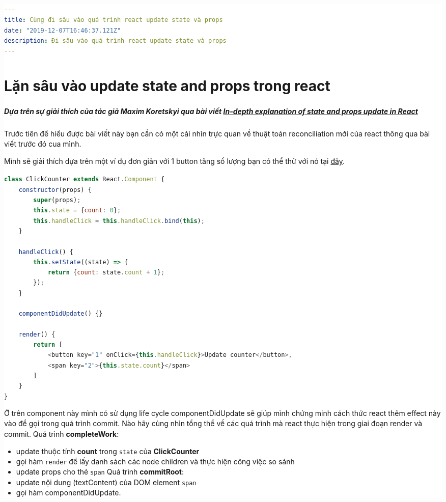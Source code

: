 ```yaml
---
title: Cùng đi sâu vào quá trình react update state và props
date: "2019-12-07T16:46:37.121Z"
description: Đi sâu vào quá trình react update state và props
---
```


# Lặn sâu vào update state and props trong react
##### Dựa trên sự giải thích của tác giả Maxim Koretskyi qua bài viết [In-depth explanation of state and props update in React](https://indepth.dev/in-depth-explanation-of-state-and-props-update-in-react/)

Trước tiên để hiểu được bài viết này bạn cần có một cái nhìn trực quan về thuật toán reconciliation mới của react thông qua bài viết trước đó cua mình.

Mình sẽ giải thích dựa trên một ví dụ đơn giản với 1 button tăng số lượng bạn có thể thử với nó tại [đây](https://stackblitz.com/edit/react-jwqn64).
```javascript
class ClickCounter extends React.Component {
    constructor(props) {
        super(props);
        this.state = {count: 0};
        this.handleClick = this.handleClick.bind(this);
    }

    handleClick() {
        this.setState((state) => {
            return {count: state.count + 1};
        });
    }
    
    componentDidUpdate() {}

    render() {
        return [
            <button key="1" onClick={this.handleClick}>Update counter</button>,
            <span key="2">{this.state.count}</span>
        ]
    }
}
```
Ở trên component này mình có sử dụng life cycle componentDidUpdate sẽ giúp mình chứng minh cách thức react thêm effect này vào để gọi trong quá trình commit. Nào hãy cùng nhìn tổng thể về các quá trình mà react thực hiện trong giai đoạn render và commit.
Quá trình **completeWork**:
- update thuộc tính **count** trong `state` của **ClickCounter**
- gọi hàm `render` để lấy danh sách các node children và thực hiện công việc so sánh
- update props cho thẻ `span`
Quá trình **commitRoot**:
- update nội dung (textContent) của DOM element `span`
- gọi hàm componentDidUpdate.
